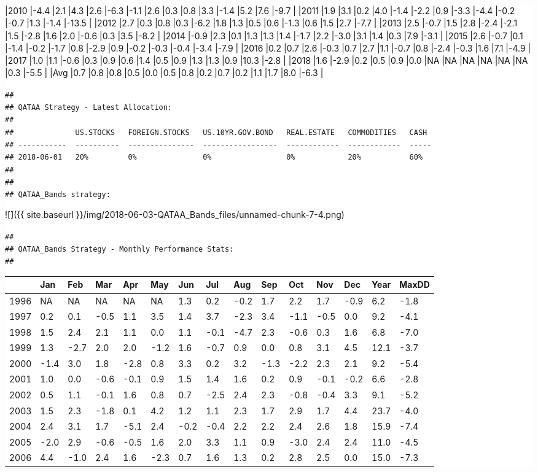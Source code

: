 |2010  |-4.4  |2.1   |4.3   |2.6   |-6.3  |-1.1  |2.6   |0.3   |0.8   |3.3   |-1.4  |5.2   |7.6   |-9.7   |
|2011  |1.9   |3.1   |0.2   |4.0   |-1.4  |-2.2  |0.9   |-3.3  |-4.4  |-0.2  |-0.7  |1.3   |-1.4  |-13.5  |
|2012  |2.7   |0.3   |0.8   |0.3   |-6.2  |1.8   |1.3   |0.5   |0.6   |-1.3  |0.6   |1.5   |2.7   |-7.7   |
|2013  |2.5   |-0.7  |1.5   |2.8   |-2.4  |-2.1  |1.5   |-2.8  |1.6   |2.0   |-0.6  |0.3   |3.5   |-8.2   |
|2014  |-0.9  |2.3   |0.1   |1.3   |1.3   |1.4   |-1.7  |2.2   |-3.0  |3.1   |1.4   |0.3   |7.9   |-3.1   |
|2015  |2.6   |-0.7  |0.1   |-1.4  |-0.2  |-1.7  |0.8   |-2.9  |0.9   |-0.2  |-0.3  |-0.4  |-3.4  |-7.9   |
|2016  |0.2   |0.7   |2.6   |-0.3  |0.7   |2.7   |1.1   |-0.7  |0.8   |-2.4  |-0.3  |1.6   |7.1   |-4.9   |
|2017  |1.0   |1.1   |-0.6  |0.3   |0.9   |0.6   |1.4   |0.5   |0.9   |1.3   |1.3   |0.9   |10.3  |-2.8   |
|2018  |1.6   |-2.9  |0.2   |0.5   |0.9   |0.0   |NA    |NA    |NA    |NA    |NA    |NA    |0.3   |-5.5   |
|Avg   |0.7   |0.8   |0.8   |0.5   |0.0   |0.5   |0.8   |0.2   |0.7   |0.2   |1.1   |1.7   |8.0   |-6.3   |
       
       
    ## 
	## QATAA Strategy - Latest Allocation: 
    ## 
    ##              US.STOCKS   FOREIGN.STOCKS   US.10YR.GOV.BOND   REAL.ESTATE   COMMODITIES   CASH 
    ## -----------  ----------  ---------------  -----------------  ------------  ------------  -----
    ## 2018-06-01   20%         0%               0%                 0%            20%           60%  
    ## 
    ## 
    ## QATAA_Bands strategy:

![]({{ site.baseurl }}/img/2018-06-03-QATAA_Bands_files/unnamed-chunk-7-4.png)

    ## 
    ## QATAA_Bands Strategy - Monthly Performance Stats: 
	##
	
|      |Jan   |Feb   |Mar   |Apr   |May   |Jun   |Jul   |Aug   |Sep   |Oct   |Nov   |Dec   |Year  |MaxDD  |
|:-----|:-----|:-----|:-----|:-----|:-----|:-----|:-----|:-----|:-----|:-----|:-----|:-----|:-----|:------|
|1996  |NA    |NA    |NA    |NA    |NA    |1.3   |0.2   |-0.2  |1.7   |2.2   |1.7   |-0.9  |6.2   |-1.8   |
|1997  |0.2   |0.1   |-0.5  |1.1   |3.5   |1.4   |3.7   |-2.3  |3.4   |-1.1  |-0.5  |0.0   |9.2   |-4.1   |
|1998  |1.5   |2.4   |2.1   |1.1   |0.0   |1.1   |-0.1  |-4.7  |2.3   |-0.6  |0.3   |1.6   |6.8   |-7.0   |
|1999  |1.3   |-2.7  |2.0   |2.0   |-1.2  |1.6   |-0.7  |0.9   |0.0   |0.8   |3.1   |4.5   |12.1  |-3.7   |
|2000  |-1.4  |3.0   |1.8   |-2.8  |0.8   |3.3   |0.2   |3.2   |-1.3  |-2.2  |2.3   |2.1   |9.2   |-5.4   |
|2001  |1.0   |0.0   |-0.6  |-0.1  |0.9   |1.5   |1.4   |1.6   |0.2   |0.9   |-0.1  |-0.2  |6.6   |-2.8   |
|2002  |0.5   |1.1   |-0.1  |1.6   |0.8   |0.7   |-2.5  |2.4   |2.3   |-0.8  |-0.4  |3.3   |9.1   |-5.2   |
|2003  |1.5   |2.3   |-1.8  |0.1   |4.2   |1.2   |1.1   |2.3   |1.7   |2.9   |1.7   |4.4   |23.7  |-4.0   |
|2004  |2.4   |3.1   |1.7   |-5.1  |2.4   |-0.2  |-0.4  |2.2   |2.2   |2.4   |2.6   |1.8   |15.9  |-7.4   |
|2005  |-2.0  |2.9   |-0.6  |-0.5  |1.6   |2.0   |3.3   |1.1   |0.9   |-3.0  |2.4   |2.4   |11.0  |-4.5   |
|2006  |4.4   |-1.0  |2.4   |1.6   |-2.3  |0.7   |1.6   |1.3   |0.2   |2.8   |2.5   |0.0   |15.0  |-7.3   |